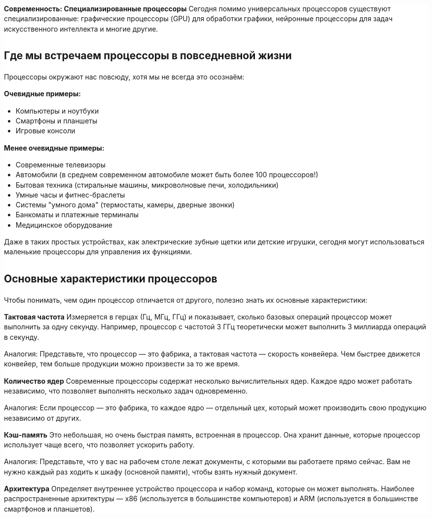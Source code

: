 **Современность: Специализированные процессоры**
Сегодня помимо универсальных процессоров существуют специализированные: графические процессоры (GPU) для обработки графики, нейронные процессоры для задач искусственного интеллекта и многие другие.

## Где мы встречаем процессоры в повседневной жизни

Процессоры окружают нас повсюду, хотя мы не всегда это осознаём:

**Очевидные примеры:**
- Компьютеры и ноутбуки
- Смартфоны и планшеты
- Игровые консоли

**Менее очевидные примеры:**
- Современные телевизоры
- Автомобили (в среднем современном автомобиле может быть более 100 процессоров!)
- Бытовая техника (стиральные машины, микроволновые печи, холодильники)
- Умные часы и фитнес-браслеты
- Системы "умного дома" (термостаты, камеры, дверные звонки)
- Банкоматы и платежные терминалы
- Медицинское оборудование

Даже в таких простых устройствах, как электрические зубные щетки или детские игрушки, сегодня могут использоваться маленькие процессоры для управления их функциями.

## Основные характеристики процессоров

Чтобы понимать, чем один процессор отличается от другого, полезно знать их основные характеристики:

**Тактовая частота**
Измеряется в герцах (Гц, МГц, ГГц) и показывает, сколько базовых операций процессор может выполнить за одну секунду. Например, процессор с частотой 3 ГГц теоретически может выполнить 3 миллиарда операций в секунду.

Аналогия: Представьте, что процессор — это фабрика, а тактовая частота — скорость конвейера. Чем быстрее движется конвейер, тем больше продукции можно произвести за то же время.

**Количество ядер**
Современные процессоры содержат несколько вычислительных ядер. Каждое ядро может работать независимо, что позволяет выполнять несколько задач одновременно.

Аналогия: Если процессор — это фабрика, то каждое ядро — отдельный цех, который может производить свою продукцию независимо от других.

**Кэш-память**
Это небольшая, но очень быстрая память, встроенная в процессор. Она хранит данные, которые процессор использует чаще всего, что позволяет ускорить работу.

Аналогия: Представьте, что у вас на рабочем столе лежат документы, с которыми вы работаете прямо сейчас. Вам не нужно каждый раз ходить к шкафу (основной памяти), чтобы взять нужный документ.

**Архитектура**
Определяет внутреннее устройство процессора и набор команд, которые он может выполнять. Наиболее распространенные архитектуры — x86 (используется в большинстве компьютеров) и ARM (используется в большинстве смартфонов и планшетов).
